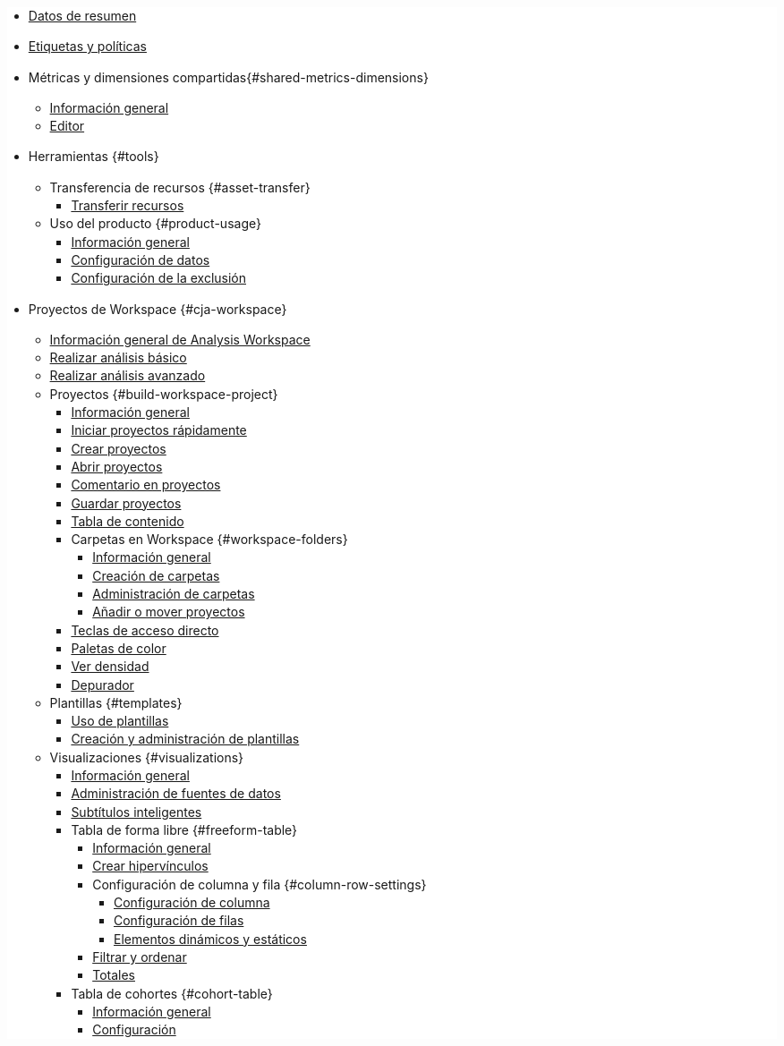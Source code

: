    + [Datos de resumen](../data-views/summary-data.md)
   + [Etiquetas y políticas](../data-views/data-governance.md)
   + Métricas y dimensiones compartidas{#shared-metrics-dimensions}
      + [Información general](/help/data-views/shared-metrics-dimensions/smd-overview.md)
      + [Editor](/help/data-views/shared-metrics-dimensions/shared-component-editor.md)

+ Herramientas {#tools}
   + Transferencia de recursos {#asset-transfer}
      + [Transferir recursos](../tools/asset-transfer/transfer-assets.md)
   + Uso del producto {#product-usage}
      + [Información general](../tools/product-usage/usage-overview.md)
      + [Configuración de datos](../tools/product-usage/data-settings.md)
      + [Configuración de la exclusión](../tools/product-usage/opt-out-settings.md)

+ Proyectos de Workspace {#cja-workspace}
   + [Información general de Analysis Workspace](../analysis-workspace/home.md)
   + [Realizar análisis básico](../analysis-workspace/perform-basic-analysis.md)
   + [Realizar análisis avanzado](../analysis-workspace/perform-adv-analysis.md)
   + Proyectos {#build-workspace-project}
      + [Información general](../analysis-workspace/build-workspace-project/freeform-overview.md)
      + [Iniciar proyectos rápidamente](/help/analysis-workspace/build-workspace-project/starter-projects.md)
      + [Crear proyectos](/help/analysis-workspace/build-workspace-project/create-projects.md)
      + [Abrir proyectos](/help/analysis-workspace/build-workspace-project/open-projects.md)
      + [Comentario en proyectos](/help/analysis-workspace/build-workspace-project/comment-projects.md)
      + [Guardar proyectos](../analysis-workspace/build-workspace-project/save-projects.md)
      + [Tabla de contenido](../analysis-workspace/build-workspace-project/project-table-of-contents.md)
      + Carpetas en Workspace {#workspace-folders}
         + [Información general](../analysis-workspace/build-workspace-project/workspace-folders/about-folders.md)
         + [Creación de carpetas](../analysis-workspace/build-workspace-project/workspace-folders/create-folders.md)
         + [Administración de carpetas](../analysis-workspace/build-workspace-project/workspace-folders/manage-folders.md)
         + [Añadir o mover proyectos](../analysis-workspace/build-workspace-project/workspace-folders/add-projects.md)
      + [Teclas de acceso directo](../analysis-workspace/build-workspace-project/fa-shortcut-keys.md)
      + [Paletas de color](../analysis-workspace/build-workspace-project/color-palettes.md)
      + [Ver densidad](../analysis-workspace/build-workspace-project/view-density.md)
      + [Depurador](../analysis-workspace/build-workspace-project/debugger.md)
   + Plantillas {#templates}
      + [Uso de plantillas](../analysis-workspace/templates/use-templates.md)
      + [Creación y administración de plantillas](../analysis-workspace/templates/create-templates.md)
   + Visualizaciones {#visualizations}
      + [Información general](../analysis-workspace/visualizations/freeform-analysis-visualizations.md)
      + [Administración de fuentes de datos](../analysis-workspace/visualizations/t-sync-visualization.md)
      + [Subtítulos inteligentes](../analysis-workspace/visualizations/intelligent-captions.md)
      + Tabla de forma libre {#freeform-table}
         + [Información general](../analysis-workspace/visualizations/freeform-table/freeform-table.md)
         + [Crear hipervínculos](/help/analysis-workspace/visualizations/freeform-table/freeform-table-hyperlinks.md)
         + Configuración de columna y fila {#column-row-settings}
            + [Configuración de columna](../analysis-workspace/visualizations/freeform-table/column-row-settings/column-settings.md)
            + [Configuración de filas](../analysis-workspace/visualizations/freeform-table/column-row-settings/table-settings.md)
            + [Elementos dinámicos y estáticos](../analysis-workspace/visualizations/freeform-table/column-row-settings/manual-vs-dynamic-rows.md)
         + [Filtrar y ordenar](../analysis-workspace/visualizations/freeform-table/filter-and-sort.md)
         + [Totales](../analysis-workspace/visualizations/freeform-table/workspace-totals.md)
      + Tabla de cohortes {#cohort-table}
         + [Información general](../analysis-workspace/visualizations/cohort-table/cohort-analysis.md)
         + [Configuración](../analysis-workspace/visualizations/cohort-table/t-cohort.md)
